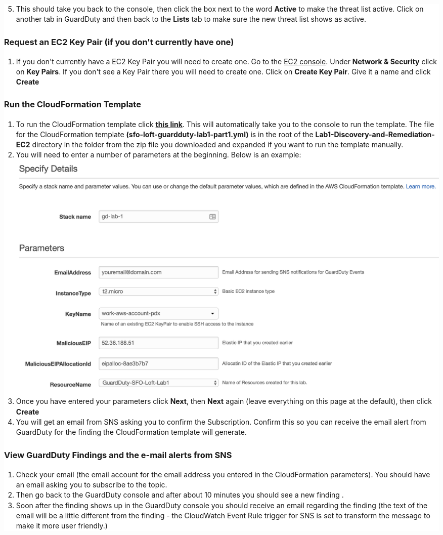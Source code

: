 5. This should take you back to the console, then click the box next to the word **Active** to make the threat list active. Click on another tab in GuardDuty and then back to the **Lists** tab to make sure the new threat list shows as active. 

### Request an EC2 Key Pair (if you don't currently have one)
1. If you don't currently have a EC2 Key Pair you will need to create one. Go to the [EC2 console](https://console.aws.amazon.com/ec2/). Under **Network & Security** click on **Key Pairs**. If you don't see a Key Pair there you will need to create one. Click on **Create Key Pair**. Give it a name and click **Create**

### Run the CloudFormation Template
1.  To run the CloudFormation template click **[this link](https://console.aws.amazon.com/cloudformation/home?region=us-west-2#cstack=sn%7ESFO-Loft-GuardDuty-Lab1-Part1%7Cturl%7Ehttps://s3-us-west-2.amazonaws.com/loftlab.gregmcconnel.net/gd-lab/sfo-loft-guardduty-lab1-part1.yml)**. This will automatically take you to the console to run the template. The file for the CloudFormation template **(sfo-loft-guardduty-lab1-part1.yml)** is in the root of the **Lab1-Discovery-and-Remediation-EC2** directory in the folder from the zip file you downloaded and expanded if you want to run the template manually. 
2. You will need to enter a number of parameters at the beginning. Below is an example:
![Parameters Screenshot](images/cfn-template-parameters.png)
3. Once you have entered your parameters click **Next**, then **Next** again (leave everything on this page at the default), then click **Create**
4. You will get an email from SNS asking you to confirm the Subscription. Confirm this so you can receive the email alert from GuardDuty for the finding the CloudFormation template will generate. 

### View GuardDuty Findings and the e-mail alerts from SNS
1. Check your email (the email account for the email address you entered in the CloudFormation parameters). You should have an email asking you to subscribe to the topic.
2. Then go back to the GuardDuty console and after about 10 minutes you should see a new finding .
3. Soon after the finding shows up in the GuardDuty console you should receive an email regarding the finding (the text of the email will be a little different from the finding - the CloudWatch Event Rule trigger for SNS is set to transform the message to make it more user friendly.) 
